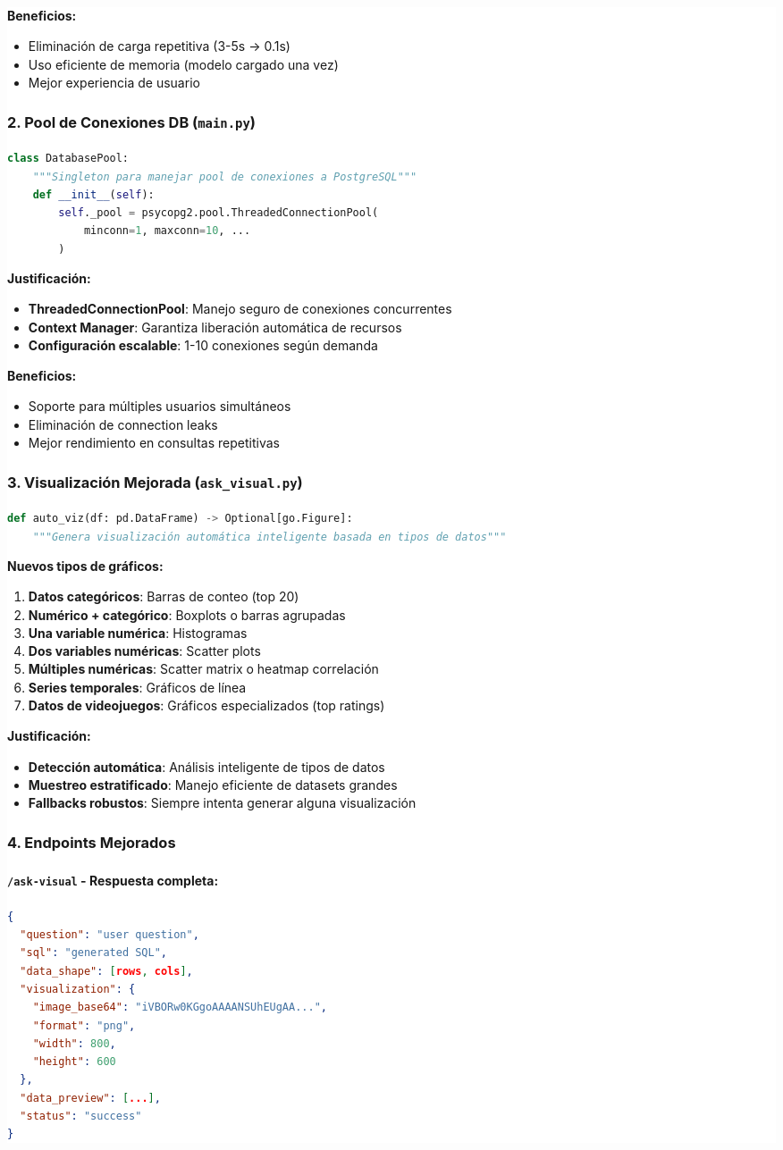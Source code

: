 **Beneficios:**
- Eliminación de carga repetitiva (3-5s → 0.1s)
- Uso eficiente de memoria (modelo cargado una vez)
- Mejor experiencia de usuario

### **2. Pool de Conexiones DB (`main.py`)**

```python
class DatabasePool:
    """Singleton para manejar pool de conexiones a PostgreSQL"""
    def __init__(self):
        self._pool = psycopg2.pool.ThreadedConnectionPool(
            minconn=1, maxconn=10, ...
        )
```

**Justificación:**
- **ThreadedConnectionPool**: Manejo seguro de conexiones concurrentes
- **Context Manager**: Garantiza liberación automática de recursos
- **Configuración escalable**: 1-10 conexiones según demanda

**Beneficios:**
- Soporte para múltiples usuarios simultáneos
- Eliminación de connection leaks
- Mejor rendimiento en consultas repetitivas

### **3. Visualización Mejorada (`ask_visual.py`)**

```python
def auto_viz(df: pd.DataFrame) -> Optional[go.Figure]:
    """Genera visualización automática inteligente basada en tipos de datos"""
```

**Nuevos tipos de gráficos:**
1. **Datos categóricos**: Barras de conteo (top 20)
2. **Numérico + categórico**: Boxplots o barras agrupadas
3. **Una variable numérica**: Histogramas
4. **Dos variables numéricas**: Scatter plots
5. **Múltiples numéricas**: Scatter matrix o heatmap correlación
6. **Series temporales**: Gráficos de línea
7. **Datos de videojuegos**: Gráficos especializados (top ratings)

**Justificación:**
- **Detección automática**: Análisis inteligente de tipos de datos
- **Muestreo estratificado**: Manejo eficiente de datasets grandes
- **Fallbacks robustos**: Siempre intenta generar alguna visualización

### **4. Endpoints Mejorados**

#### **`/ask-visual` - Respuesta completa:**
```json
{
  "question": "user question",
  "sql": "generated SQL",
  "data_shape": [rows, cols],
  "visualization": {
    "image_base64": "iVBORw0KGgoAAAANSUhEUgAA...",
    "format": "png",
    "width": 800,
    "height": 600
  },
  "data_preview": [...],
  "status": "success"
}
```

